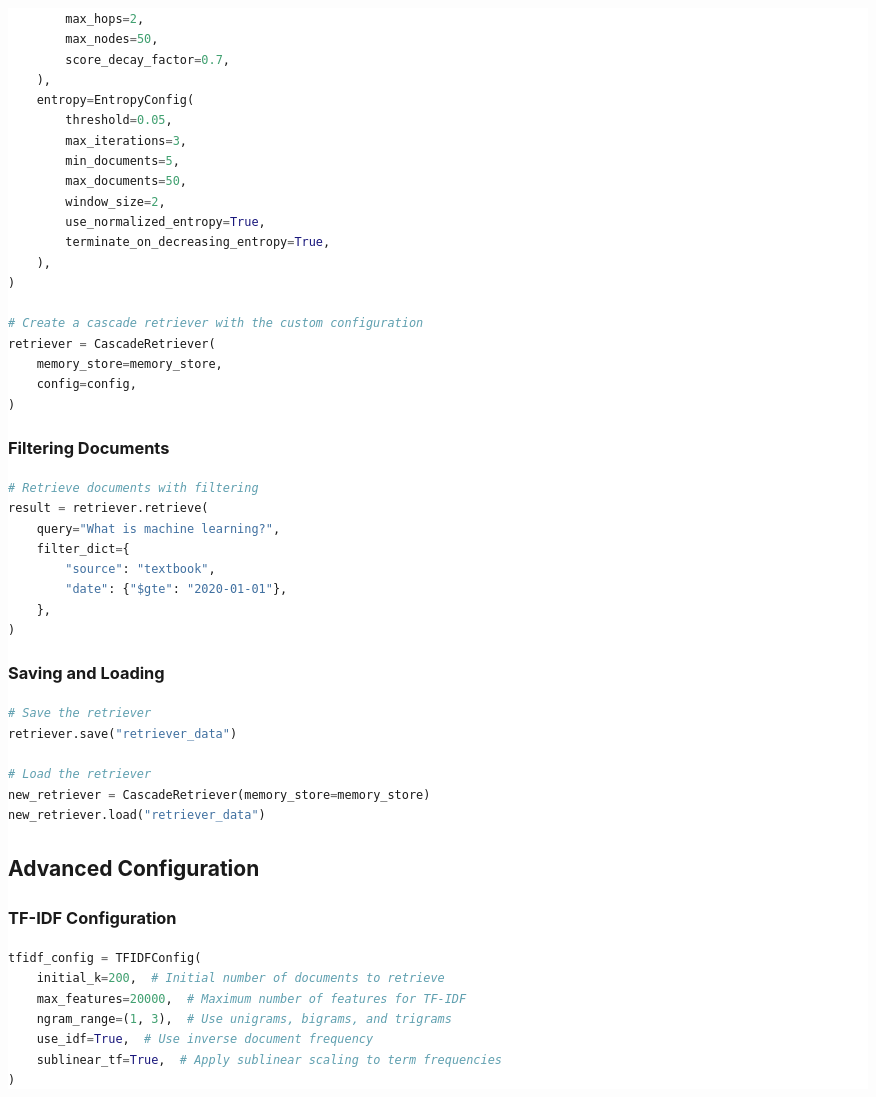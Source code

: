 ```python
        max_hops=2,
        max_nodes=50,
        score_decay_factor=0.7,
    ),
    entropy=EntropyConfig(
        threshold=0.05,
        max_iterations=3,
        min_documents=5,
        max_documents=50,
        window_size=2,
        use_normalized_entropy=True,
        terminate_on_decreasing_entropy=True,
    ),
)

# Create a cascade retriever with the custom configuration
retriever = CascadeRetriever(
    memory_store=memory_store,
    config=config,
)
```

### Filtering Documents

```python
# Retrieve documents with filtering
result = retriever.retrieve(
    query="What is machine learning?",
    filter_dict={
        "source": "textbook",
        "date": {"$gte": "2020-01-01"},
    },
)
```

### Saving and Loading

```python
# Save the retriever
retriever.save("retriever_data")

# Load the retriever
new_retriever = CascadeRetriever(memory_store=memory_store)
new_retriever.load("retriever_data")
```

## Advanced Configuration

### TF-IDF Configuration

```python
tfidf_config = TFIDFConfig(
    initial_k=200,  # Initial number of documents to retrieve
    max_features=20000,  # Maximum number of features for TF-IDF
    ngram_range=(1, 3),  # Use unigrams, bigrams, and trigrams
    use_idf=True,  # Use inverse document frequency
    sublinear_tf=True,  # Apply sublinear scaling to term frequencies
)
```
